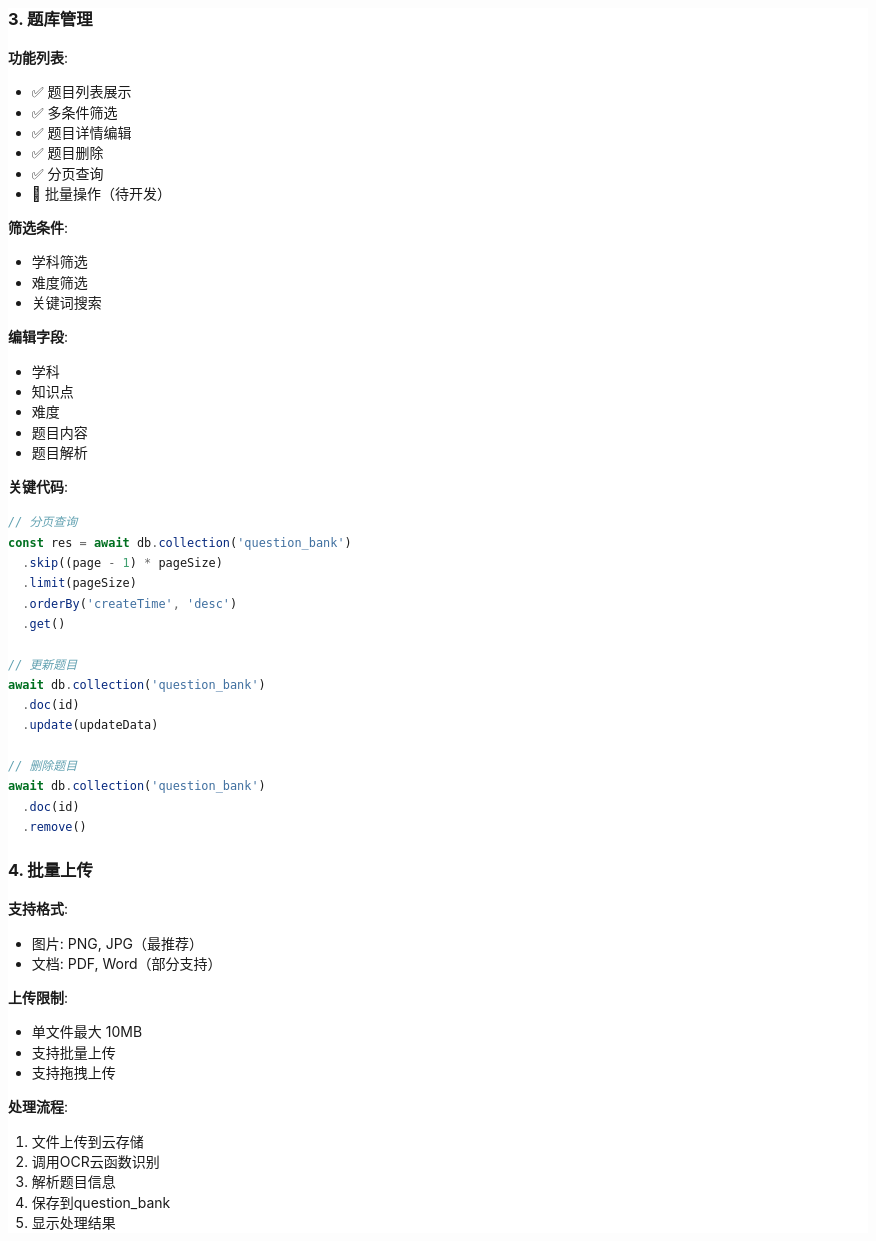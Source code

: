 ### 3. 题库管理

**功能列表**:
- ✅ 题目列表展示
- ✅ 多条件筛选
- ✅ 题目详情编辑
- ✅ 题目删除
- ✅ 分页查询
- 🔄 批量操作（待开发）

**筛选条件**:
- 学科筛选
- 难度筛选
- 关键词搜索

**编辑字段**:
- 学科
- 知识点
- 难度
- 题目内容
- 题目解析

**关键代码**:
```javascript
// 分页查询
const res = await db.collection('question_bank')
  .skip((page - 1) * pageSize)
  .limit(pageSize)
  .orderBy('createTime', 'desc')
  .get()

// 更新题目
await db.collection('question_bank')
  .doc(id)
  .update(updateData)

// 删除题目
await db.collection('question_bank')
  .doc(id)
  .remove()
```

### 4. 批量上传

**支持格式**:
- 图片: PNG, JPG（最推荐）
- 文档: PDF, Word（部分支持）

**上传限制**:
- 单文件最大 10MB
- 支持批量上传
- 支持拖拽上传

**处理流程**:
1. 文件上传到云存储
2. 调用OCR云函数识别
3. 解析题目信息
4. 保存到question_bank
5. 显示处理结果
